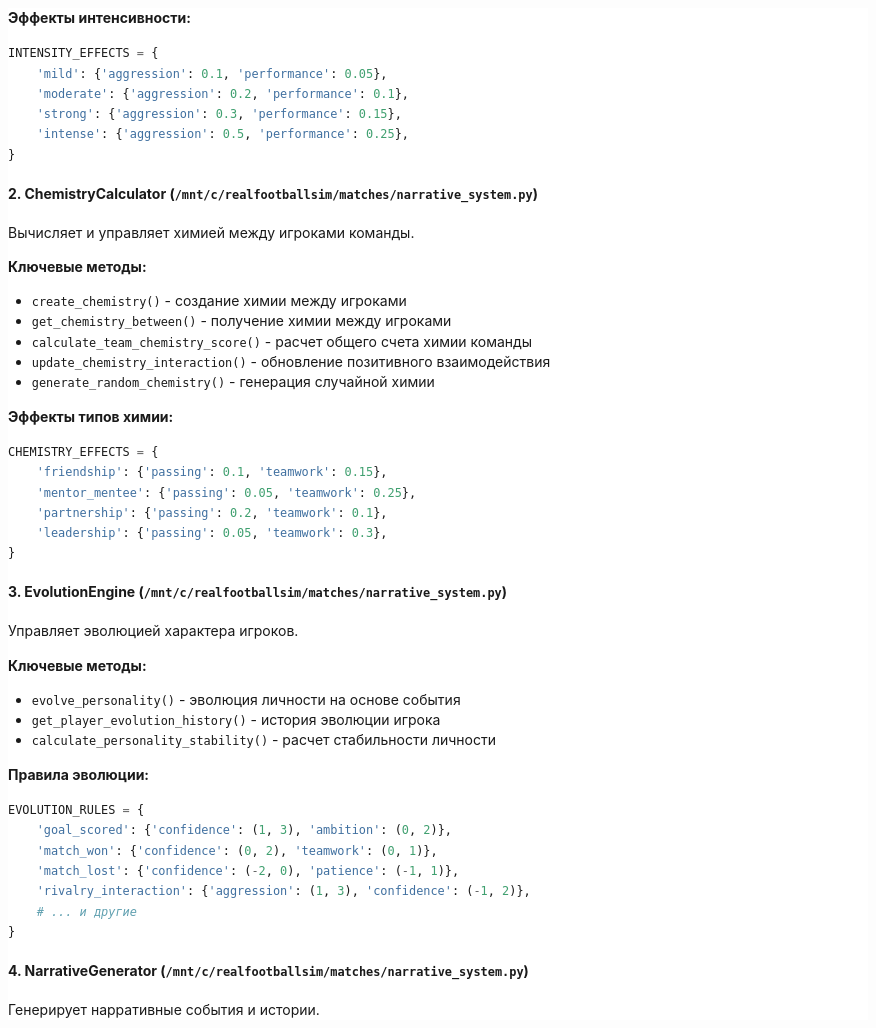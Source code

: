 **Эффекты интенсивности:**
```python
INTENSITY_EFFECTS = {
    'mild': {'aggression': 0.1, 'performance': 0.05},
    'moderate': {'aggression': 0.2, 'performance': 0.1},
    'strong': {'aggression': 0.3, 'performance': 0.15},
    'intense': {'aggression': 0.5, 'performance': 0.25},
}
```

#### 2. ChemistryCalculator (`/mnt/c/realfootballsim/matches/narrative_system.py`)
Вычисляет и управляет химией между игроками команды.

**Ключевые методы:**
- `create_chemistry()` - создание химии между игроками
- `get_chemistry_between()` - получение химии между игроками
- `calculate_team_chemistry_score()` - расчет общего счета химии команды
- `update_chemistry_interaction()` - обновление позитивного взаимодействия
- `generate_random_chemistry()` - генерация случайной химии

**Эффекты типов химии:**
```python
CHEMISTRY_EFFECTS = {
    'friendship': {'passing': 0.1, 'teamwork': 0.15},
    'mentor_mentee': {'passing': 0.05, 'teamwork': 0.25},
    'partnership': {'passing': 0.2, 'teamwork': 0.1},
    'leadership': {'passing': 0.05, 'teamwork': 0.3},
}
```

#### 3. EvolutionEngine (`/mnt/c/realfootballsim/matches/narrative_system.py`)
Управляет эволюцией характера игроков.

**Ключевые методы:**
- `evolve_personality()` - эволюция личности на основе события
- `get_player_evolution_history()` - история эволюции игрока
- `calculate_personality_stability()` - расчет стабильности личности

**Правила эволюции:**
```python
EVOLUTION_RULES = {
    'goal_scored': {'confidence': (1, 3), 'ambition': (0, 2)},
    'match_won': {'confidence': (0, 2), 'teamwork': (0, 1)},
    'match_lost': {'confidence': (-2, 0), 'patience': (-1, 1)},
    'rivalry_interaction': {'aggression': (1, 3), 'confidence': (-1, 2)},
    # ... и другие
}
```

#### 4. NarrativeGenerator (`/mnt/c/realfootballsim/matches/narrative_system.py`)
Генерирует нарративные события и истории.
